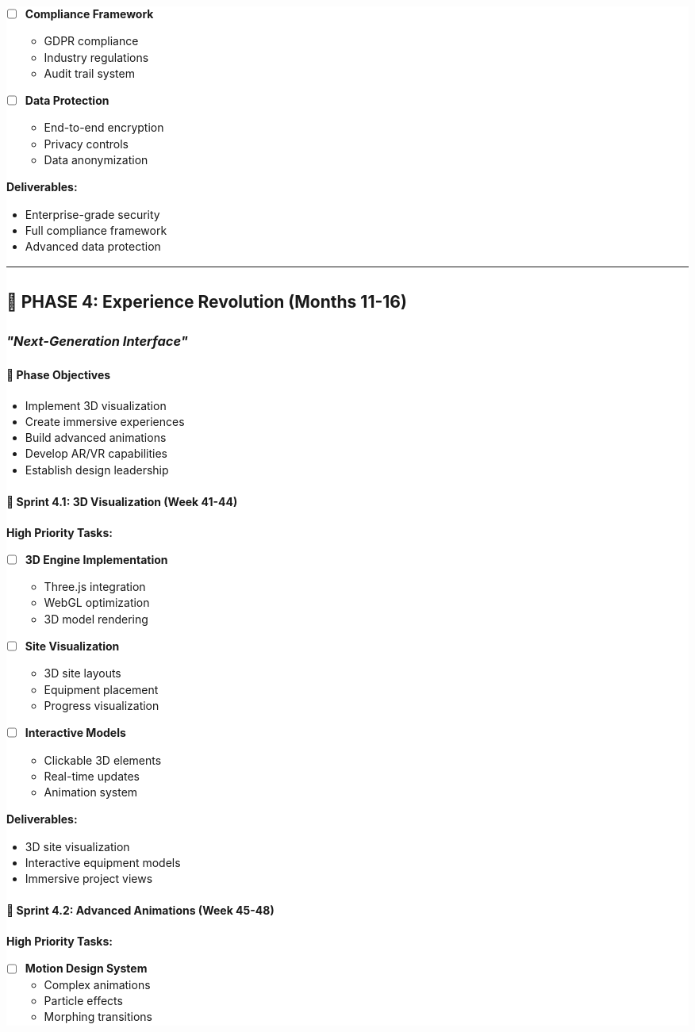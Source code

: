 - [ ] **Compliance Framework**
  - GDPR compliance
  - Industry regulations
  - Audit trail system
  
- [ ] **Data Protection**
  - End-to-end encryption
  - Privacy controls
  - Data anonymization

**Deliverables:**
- Enterprise-grade security
- Full compliance framework
- Advanced data protection

---

## 🎨 **PHASE 4: Experience Revolution (Months 11-16)**
### *"Next-Generation Interface"*

#### **🎯 Phase Objectives**
- Implement 3D visualization
- Create immersive experiences
- Build advanced animations
- Develop AR/VR capabilities
- Establish design leadership

#### **🚀 Sprint 4.1: 3D Visualization (Week 41-44)**

**High Priority Tasks:**
- [ ] **3D Engine Implementation**
  - Three.js integration
  - WebGL optimization
  - 3D model rendering
  
- [ ] **Site Visualization**
  - 3D site layouts
  - Equipment placement
  - Progress visualization
  
- [ ] **Interactive Models**
  - Clickable 3D elements
  - Real-time updates
  - Animation system

**Deliverables:**
- 3D site visualization
- Interactive equipment models
- Immersive project views

#### **🚀 Sprint 4.2: Advanced Animations (Week 45-48)**

**High Priority Tasks:**
- [ ] **Motion Design System**
  - Complex animations
  - Particle effects
  - Morphing transitions
  